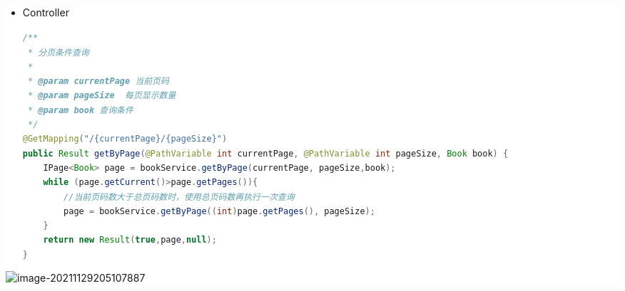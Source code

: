 * Controller

  ```java
  /**
   * 分页条件查询
   *
   * @param currentPage 当前页码
   * @param pageSize  每页显示数量
   * @param book 查询条件
   */
  @GetMapping("/{currentPage}/{pageSize}")
  public Result getByPage(@PathVariable int currentPage, @PathVariable int pageSize, Book book) {
      IPage<Book> page = bookService.getByPage(currentPage, pageSize,book);
      while (page.getCurrent()>page.getPages()){
          //当前页码数大于总页码数时，使用总页码数再执行一次查询
          page = bookService.getByPage((int)page.getPages(), pageSize);
      }
      return new Result(true,page,null);
  }
  ```

![image-20211129205107887](https://img.lccyj.ltd/img/image-20211129205107887.png)




